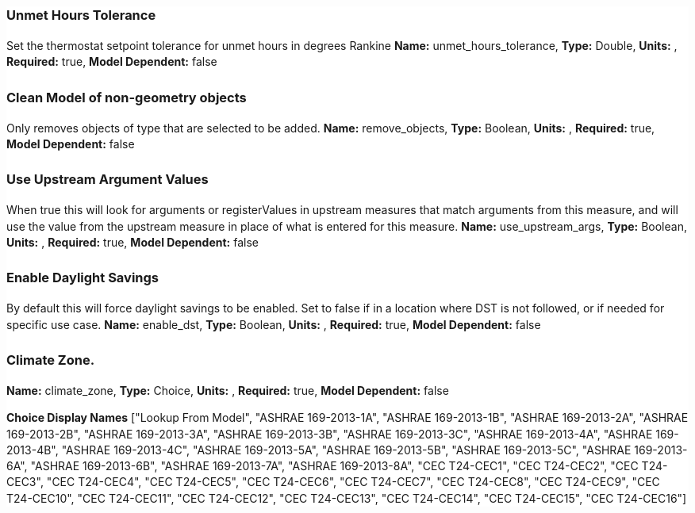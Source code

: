 
### Unmet Hours Tolerance
Set the thermostat setpoint tolerance for unmet hours in degrees Rankine
**Name:** unmet_hours_tolerance,
**Type:** Double,
**Units:** ,
**Required:** true,
**Model Dependent:** false


### Clean Model of non-geometry objects
Only removes objects of type that are selected to be added.
**Name:** remove_objects,
**Type:** Boolean,
**Units:** ,
**Required:** true,
**Model Dependent:** false


### Use Upstream Argument Values
When true this will look for arguments or registerValues in upstream measures that match arguments from this measure, and will use the value from the upstream measure in place of what is entered for this measure.
**Name:** use_upstream_args,
**Type:** Boolean,
**Units:** ,
**Required:** true,
**Model Dependent:** false


### Enable Daylight Savings
By default this will force daylight savings to be enabled. Set to false if in a location where DST is not followed, or if needed for specific use case.
**Name:** enable_dst,
**Type:** Boolean,
**Units:** ,
**Required:** true,
**Model Dependent:** false


### Climate Zone.

**Name:** climate_zone,
**Type:** Choice,
**Units:** ,
**Required:** true,
**Model Dependent:** false

**Choice Display Names** ["Lookup From Model", "ASHRAE 169-2013-1A", "ASHRAE 169-2013-1B", "ASHRAE 169-2013-2A", "ASHRAE 169-2013-2B", "ASHRAE 169-2013-3A", "ASHRAE 169-2013-3B", "ASHRAE 169-2013-3C", "ASHRAE 169-2013-4A", "ASHRAE 169-2013-4B", "ASHRAE 169-2013-4C", "ASHRAE 169-2013-5A", "ASHRAE 169-2013-5B", "ASHRAE 169-2013-5C", "ASHRAE 169-2013-6A", "ASHRAE 169-2013-6B", "ASHRAE 169-2013-7A", "ASHRAE 169-2013-8A", "CEC T24-CEC1", "CEC T24-CEC2", "CEC T24-CEC3", "CEC T24-CEC4", "CEC T24-CEC5", "CEC T24-CEC6", "CEC T24-CEC7", "CEC T24-CEC8", "CEC T24-CEC9", "CEC T24-CEC10", "CEC T24-CEC11", "CEC T24-CEC12", "CEC T24-CEC13", "CEC T24-CEC14", "CEC T24-CEC15", "CEC T24-CEC16"]







[//]: # (Only finds value if taxonomy method is added to measure.rb, won't read out of measure.xml)
[//]: # (Provide link to map DEER abbreviation to full building type name)
[//]: # (Would be nice to make these lists dynamic from the measure to they don't become outdated)